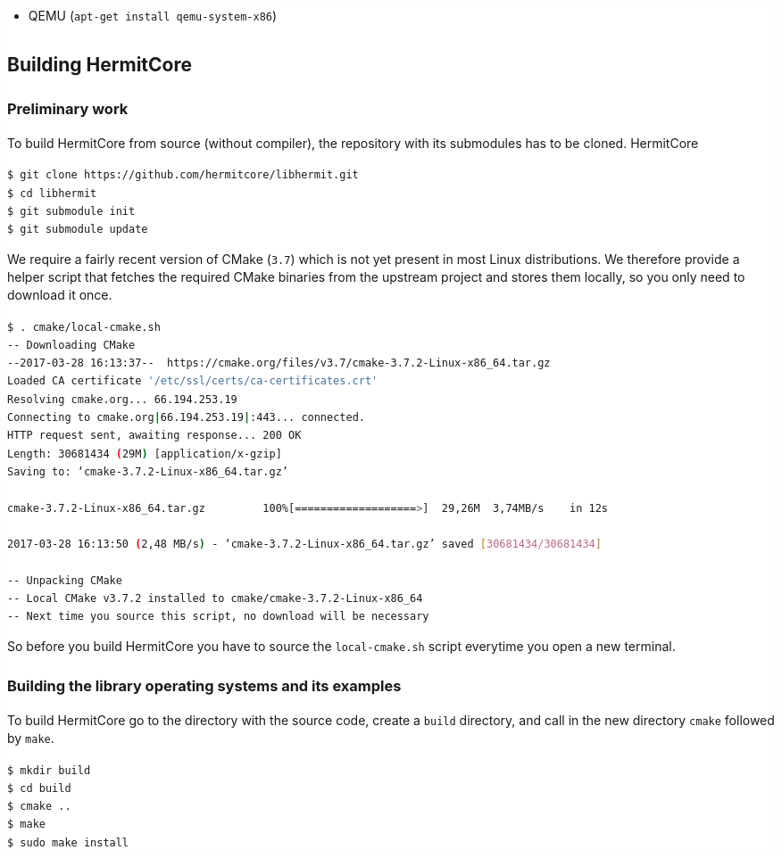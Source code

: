  * QEMU (`apt-get install qemu-system-x86`)

## Building HermitCore

### Preliminary work

To build HermitCore from source (without compiler), the repository with its submodules has to be cloned.
 HermitCore
```bash
$ git clone https://github.com/hermitcore/libhermit.git
$ cd libhermit
$ git submodule init
$ git submodule update
```

We require a fairly recent version of CMake (`3.7`) which is not yet present in
most Linux distributions. We therefore provide a helper script that fetches the
required CMake binaries from the upstream project and stores them locally, so
you only need to download it once.

```bash
$ . cmake/local-cmake.sh
-- Downloading CMake
--2017-03-28 16:13:37--  https://cmake.org/files/v3.7/cmake-3.7.2-Linux-x86_64.tar.gz
Loaded CA certificate '/etc/ssl/certs/ca-certificates.crt'
Resolving cmake.org... 66.194.253.19
Connecting to cmake.org|66.194.253.19|:443... connected.
HTTP request sent, awaiting response... 200 OK
Length: 30681434 (29M) [application/x-gzip]
Saving to: ‘cmake-3.7.2-Linux-x86_64.tar.gz’

cmake-3.7.2-Linux-x86_64.tar.gz         100%[===================>]  29,26M  3,74MB/s    in 12s     

2017-03-28 16:13:50 (2,48 MB/s) - ‘cmake-3.7.2-Linux-x86_64.tar.gz’ saved [30681434/30681434]

-- Unpacking CMake
-- Local CMake v3.7.2 installed to cmake/cmake-3.7.2-Linux-x86_64
-- Next time you source this script, no download will be necessary
```

So before you build HermitCore you have to source the `local-cmake.sh` script
everytime you open a new terminal.

### Building the library operating systems and its examples

To build HermitCore go to the directory with the source code, create a `build` directory, and call in the new directory `cmake` followed by `make`.

```bash
$ mkdir build
$ cd build
$ cmake ..
$ make
$ sudo make install
```
